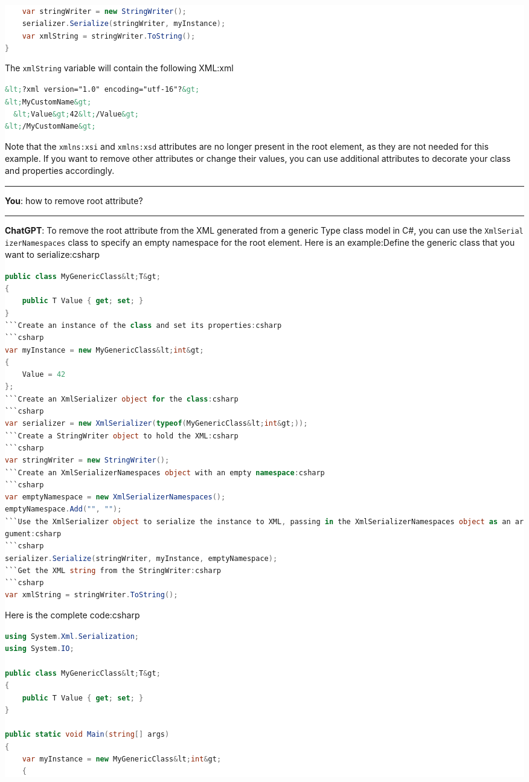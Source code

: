 ```csharp
    var stringWriter = new StringWriter();
    serializer.Serialize(stringWriter, myInstance);
    var xmlString = stringWriter.ToString();
}
```

The ```xmlString``` variable will contain the following XML:xml
```xml
&lt;?xml version="1.0" encoding="utf-16"?&gt;
&lt;MyCustomName&gt;
  &lt;Value&gt;42&lt;/Value&gt;
&lt;/MyCustomName&gt;
```

Note that the ```xmlns:xsi``` and ```xmlns:xsd``` attributes are no longer present in the root element, as they are not needed for this example. If you want to remove other attributes or change their values, you can use additional attributes to decorate your class and properties accordingly.

--------
**You**: how to remove root attribute?

--------
**ChatGPT**: To remove the root attribute from the XML generated from a generic Type class model in C#, you can use the ```XmlSerializerNamespaces``` class to specify an empty namespace for the root element. Here is an example:Define the generic class that you want to serialize:csharp
```csharp
public class MyGenericClass&lt;T&gt;
{
    public T Value { get; set; }
}
```Create an instance of the class and set its properties:csharp
```csharp
var myInstance = new MyGenericClass&lt;int&gt;
{
    Value = 42
};
```Create an XmlSerializer object for the class:csharp
```csharp
var serializer = new XmlSerializer(typeof(MyGenericClass&lt;int&gt;));
```Create a StringWriter object to hold the XML:csharp
```csharp
var stringWriter = new StringWriter();
```Create an XmlSerializerNamespaces object with an empty namespace:csharp
```csharp
var emptyNamespace = new XmlSerializerNamespaces();
emptyNamespace.Add("", "");
```Use the XmlSerializer object to serialize the instance to XML, passing in the XmlSerializerNamespaces object as an argument:csharp
```csharp
serializer.Serialize(stringWriter, myInstance, emptyNamespace);
```Get the XML string from the StringWriter:csharp
```csharp
var xmlString = stringWriter.ToString();
```

Here is the complete code:csharp
```csharp
using System.Xml.Serialization;
using System.IO;

public class MyGenericClass&lt;T&gt;
{
    public T Value { get; set; }
}

public static void Main(string[] args)
{
    var myInstance = new MyGenericClass&lt;int&gt;
    {
```